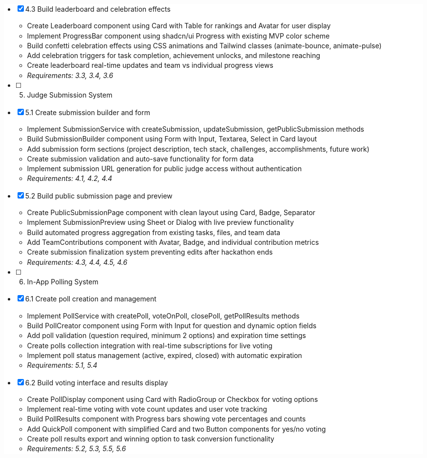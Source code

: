 - [x] 4.3 Build leaderboard and celebration effects





  - Create Leaderboard component using Card with Table for rankings and Avatar for user display
  - Implement ProgressBar component using shadcn/ui Progress with existing MVP color scheme
  - Build confetti celebration effects using CSS animations and Tailwind classes (animate-bounce, animate-pulse)
  - Add celebration triggers for task completion, achievement unlocks, and milestone reaching
  - Create leaderboard real-time updates and team vs individual progress views
  - _Requirements: 3.3, 3.4, 3.6_

- [ ] 5. Judge Submission System
- [x] 5.1 Create submission builder and form





  - Implement SubmissionService with createSubmission, updateSubmission, getPublicSubmission methods
  - Build SubmissionBuilder component using Form with Input, Textarea, Select in Card layout
  - Add submission form sections (project description, tech stack, challenges, accomplishments, future work)
  - Create submission validation and auto-save functionality for form data
  - Implement submission URL generation for public judge access without authentication
  - _Requirements: 4.1, 4.2, 4.4_

- [x] 5.2 Build public submission page and preview





  - Create PublicSubmissionPage component with clean layout using Card, Badge, Separator
  - Implement SubmissionPreview using Sheet or Dialog with live preview functionality
  - Build automated progress aggregation from existing tasks, files, and team data
  - Add TeamContributions component with Avatar, Badge, and individual contribution metrics
  - Create submission finalization system preventing edits after hackathon ends
  - _Requirements: 4.3, 4.4, 4.5, 4.6_

- [ ] 6. In-App Polling System
- [x] 6.1 Create poll creation and management




  - Implement PollService with createPoll, voteOnPoll, closePoll, getPollResults methods
  - Build PollCreator component using Form with Input for question and dynamic option fields
  - Add poll validation (question required, minimum 2 options) and expiration time settings
  - Create polls collection integration with real-time subscriptions for live voting
  - Implement poll status management (active, expired, closed) with automatic expiration
  - _Requirements: 5.1, 5.4_

- [x] 6.2 Build voting interface and results display





  - Create PollDisplay component using Card with RadioGroup or Checkbox for voting options
  - Implement real-time voting with vote count updates and user vote tracking
  - Build PollResults component with Progress bars showing vote percentages and counts
  - Add QuickPoll component with simplified Card and two Button components for yes/no voting
  - Create poll results export and winning option to task conversion functionality
  - _Requirements: 5.2, 5.3, 5.5, 5.6_
